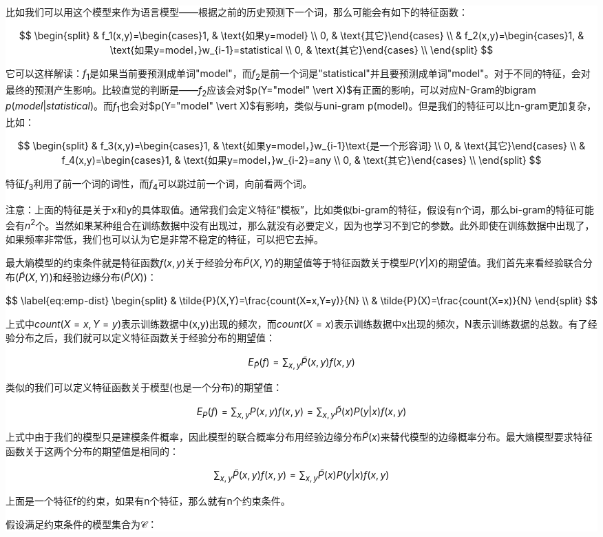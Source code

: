 比如我们可以用这个模型来作为语言模型——根据之前的历史预测下一个词，那么可能会有如下的特征函数：

$$
\begin{split}
& f_1(x,y)=\begin{cases}1, & \text{如果y=model} \\ 0,  & \text{其它}\end{cases} \\
& f_2(x,y)=\begin{cases}1, & \text{如果y=model，}w_{i-1}=statistical \\ 0,  & \text{其它}\end{cases} \\
\end{split}
$$

它可以这样解读：$f_1$是如果当前要预测成单词"model"，而$f_2$是前一个词是"statistical"并且要预测成单词"model"。对于不同的特征，会对最终的预测产生影响。比较直觉的判断是——$f_2$应该会对$p(Y="model" \vert X)$有正面的影响，可以对应N-Gram的bigram $p(model \vert statistical)$。而$f_1$也会对$p(Y="model" \vert X)$有影响，类似与uni-gram p(model)。但是我们的特征可以比n-gram更加复杂，比如：

$$
\begin{split} 
& f_3(x,y)=\begin{cases}1, & \text{如果y=model，}w_{i-1}\text{是一个形容词} \\ 0,  & \text{其它}\end{cases} \\
& f_4(x,y)=\begin{cases}1, & \text{如果y=model，}w_{i-2}=any \\ 0,  & \text{其它}\end{cases} \\
\end{split}
$$

特征$f_3$利用了前一个词的词性，而$f_4$可以跳过前一个词，向前看两个词。

注意：上面的特征是关于x和y的具体取值。通常我们会定义特征“模板”，比如类似bi-gram的特征，假设有n个词，那么bi-gram的特征可能会有$n^2$个。当然如果某种组合在训练数据中没有出现过，那么就没有必要定义，因为也学习不到它的参数。此外即使在训练数据中出现了，如果频率非常低，我们也可以认为它是非常不稳定的特征，可以把它去掉。

最大熵模型的约束条件就是特征函数$f(x,y)$关于经验分布$\tilde{P}(X,Y)$的期望值等于特征函数关于模型$P(Y \vert X)$的期望值。我们首先来看经验联合分布($\tilde{P}(X,Y)$)和经验边缘分布($\tilde{P}(X)$)：

$$
\label{eq:emp-dist}
\begin{split}
& \tilde{P}(X,Y)=\frac{count(X=x,Y=y)}{N} \\
& \tilde{P}(X)=\frac{count(X=x)}{N}
\end{split}
$$

上式中$count(X=x,Y=y)$表示训练数据中(x,y)出现的频次，而$count(X=x)$表示训练数据中x出现的频次，N表示训练数据的总数。有了经验分布之后，我们就可以定义特征函数关于经验分布的期望值：

$$
E_{\tilde{P}}(f)=\sum_{x,y}\tilde{P}(x,y)f(x,y)
$$

类似的我们可以定义特征函数关于模型(也是一个分布)的期望值：

$$
E_P(f)=\sum_{x,y}P(x,y)f(x,y)=\sum_{x,y} \tilde{P}(x)P(y|x)f(x,y)
$$

上式中由于我们的模型只是建模条件概率，因此模型的联合概率分布用经验边缘分布$\tilde{P}(x)$来替代模型的边缘概率分布。最大熵模型要求特征函数关于这两个分布的期望值是相同的：

$$
\sum_{x,y}\tilde{P}(x,y)f(x,y)=\sum_{x,y} \tilde{P}(x)P(y|x)f(x,y)
$$

上面是一个特征f的约束，如果有n个特征，那么就有n个约束条件。

假设满足约束条件的模型集合为$\mathcal{C}$：
